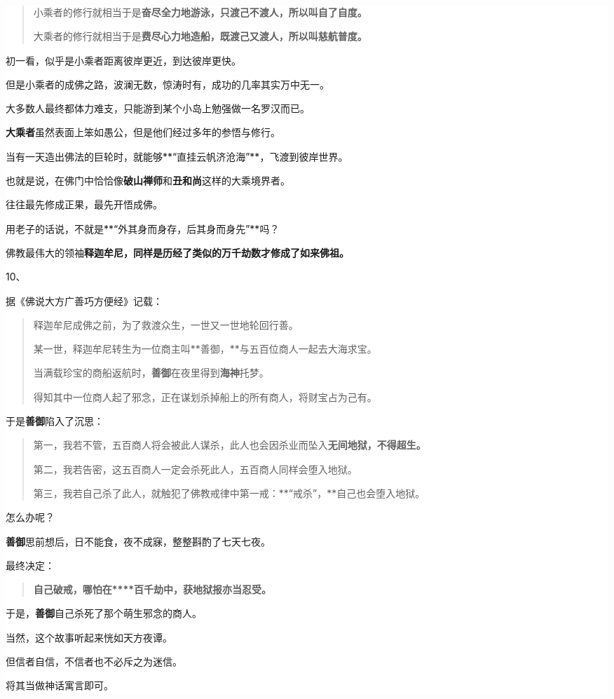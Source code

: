 > 小乘者的修行就相当于是**奋尽全力地游泳，**只渡己不渡人，所以叫**自了自度。**
>
> 大乘者的修行就相当于是**费尽心力地造船，**既渡己又渡人，所以叫**慈航普度。**

初一看，似乎是小乘者距离彼岸更近，到达彼岸更快。

但是小乘者的成佛之路，波澜无数，惊涛时有，成功的几率其实万中无一。

大多数人最终都体力难支，只能游到某个小岛上勉强做一名罗汉而已。

**大乘者**虽然表面上笨如愚公，但是他们经过多年的参悟与修行。

当有一天造出佛法的巨轮时，就能够**“直挂云帆济沧海”**，飞渡到彼岸世界。

也就是说，在佛门中恰恰像**破山禅师**和**丑和尚**这样的大乘境界者。

往往最先修成正果，最先开悟成佛。

用老子的话说，不就是**“外其身而身存，后其身而身先”**吗？

佛教最伟大的领袖**释迦牟尼，**同样是历经了类似的万千劫数才修成了**如来佛祖。**



 



10、

据《佛说大方广善巧方便经》记载：

> 释迦牟尼成佛之前，为了救渡众生，一世又一世地轮回行善。
>
> 某一世，释迦牟尼转生为一位商主叫**善御，**与五百位商人一起去大海求宝。
>
> 当满载珍宝的商船返航时，**善御**在夜里得到**海神**托梦。
>
> 得知其中一位商人起了邪念，正在谋划杀掉船上的所有商人，将财宝占为己有。

于是**善御**陷入了沉思：

> 第一，我若不管，五百商人将会被此人谋杀，此人也会因杀业而坠入**无间地狱，不得超生。**
>
> 第二，我若告密，这五百商人一定会杀死此人，五百商人同样会堕入地狱。
>
> 第三，我若自己杀了此人，就触犯了佛教戒律中第一戒：**“戒杀”，**自己也会堕入地狱。

怎么办呢？

**善御**思前想后，日不能食，夜不成寐，整整斟酌了七天七夜。

最终决定：

> **自己破戒，哪怕在****百千劫中，获地狱报亦当忍受。**

于是，**善御**自己杀死了那个萌生邪念的商人。

当然，这个故事听起来恍如天方夜谭。

但信者自信，不信者也不必斥之为迷信。

将其当做神话寓言即可。
